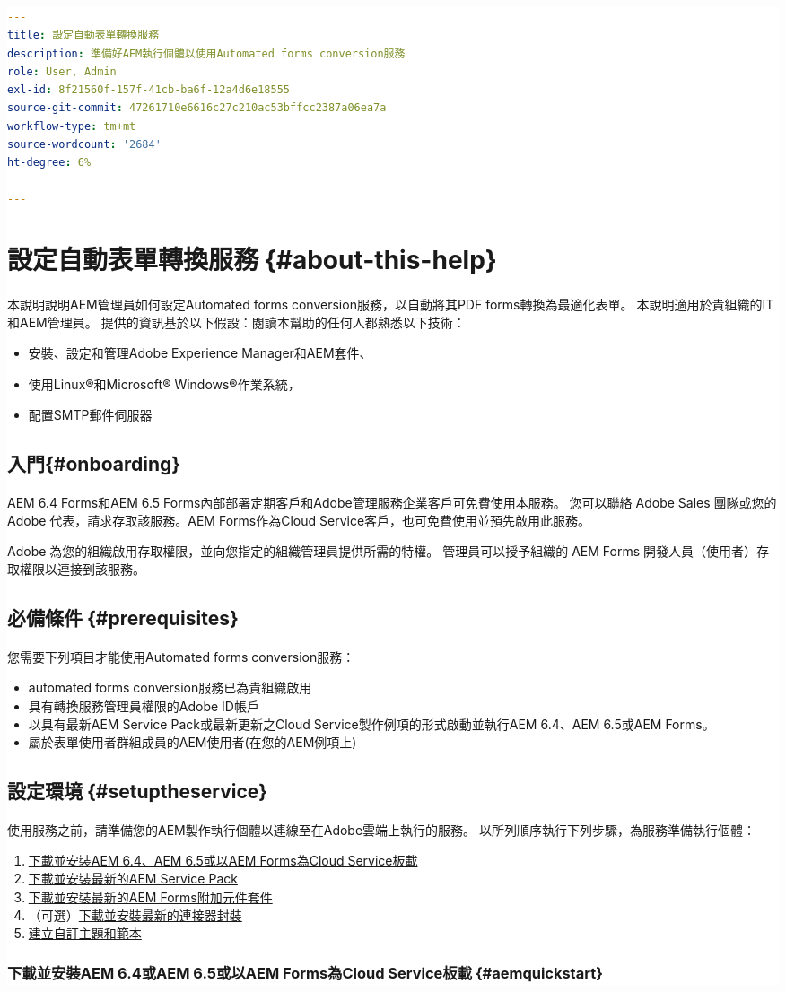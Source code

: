 ```yaml
---
title: 設定自動表單轉換服務
description: 準備好AEM執行個體以使用Automated forms conversion服務
role: User, Admin
exl-id: 8f21560f-157f-41cb-ba6f-12a4d6e18555
source-git-commit: 47261710e6616c27c210ac53bffcc2387a06ea7a
workflow-type: tm+mt
source-wordcount: '2684'
ht-degree: 6%

---
```


# 設定自動表單轉換服務 {#about-this-help}

本說明說明AEM管理員如何設定Automated forms conversion服務，以自動將其PDF forms轉換為最適化表單。 本說明適用於貴組織的IT和AEM管理員。 提供的資訊基於以下假設：閱讀本幫助的任何人都熟悉以下技術：

* 安裝、設定和管理Adobe Experience Manager和AEM套件、

* 使用Linux®和Microsoft® Windows®作業系統，

* 配置SMTP郵件伺服器



## 入門{#onboarding}

AEM 6.4 Forms和AEM 6.5 Forms內部部署定期客戶和Adobe管理服務企業客戶可免費使用本服務。 您可以聯絡 Adobe Sales 團隊或您的 Adobe 代表，請求存取該服務。AEM Forms作為Cloud Service客戶，也可免費使用並預先啟用此服務。

Adobe 為您的組織啟用存取權限，並向您指定的組織管理員提供所需的特權。 管理員可以授予組織的 AEM Forms 開發人員（使用者）存取權限以連接到該服務。 

## 必備條件 {#prerequisites}

您需要下列項目才能使用Automated forms conversion服務：

* automated forms conversion服務已為貴組織啟用
* 具有轉換服務管理員權限的Adobe ID帳戶
* 以具有最新AEM Service Pack或最新更新之Cloud Service製作例項的形式啟動並執行AEM 6.4、AEM 6.5或AEM Forms。
* 屬於表單使用者群組成員的AEM使用者(在您的AEM例項上)

## 設定環境 {#setuptheservice}

使用服務之前，請準備您的AEM製作執行個體以連線至在Adobe雲端上執行的服務。 以所列順序執行下列步驟，為服務準備執行個體：

1. [下載並安裝AEM 6.4、AEM 6.5或以AEM Forms為Cloud Service板載](#aemquickstart)
1. [下載並安裝最新的AEM Service Pack](#servicepack)
1. [下載並安裝最新的AEM Forms附加元件套件](#downloadaemformsaddon)
1. （可選）[下載並安裝最新的連接器封裝](#installConnectorPackage)
1. [建立自訂主題和範本](#referencepackage)

### 下載並安裝AEM 6.4或AEM 6.5或以AEM Forms為Cloud Service板載 {#aemquickstart}
